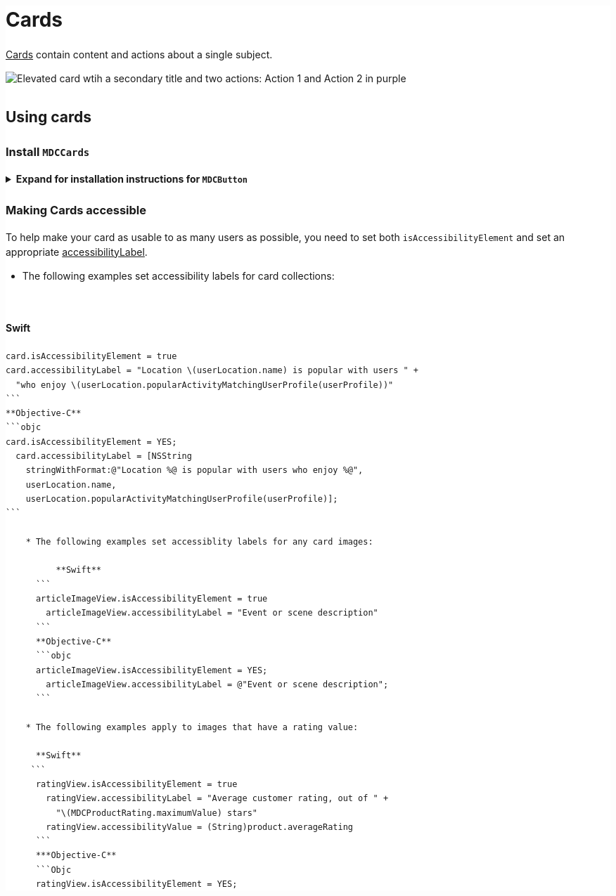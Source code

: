 

# Cards

[Cards](https://material.io/components/cards/) contain content and actions about a single subject.

![Elevated card wtih a secondary title and two actions: Action 1 and Action 2 in purple](assets/generic-card-type-elevated.png) 

## Using cards

### Install `MDCCards`

<details><summary><b>Expand for installation instructions for <code>MDCButton</code></b></summary></details>

### Making Cards accessible

To help make your card as usable to as many users as possible, you need to set both `isAccessibilityElement` and set an appropriate [accessibilityLabel](https://developer.apple.com/documentation/uikit/uiaccessibilityelement/1619577-accessibilitylabel).

* The following examples set accessibility labels for card collections:

<br>

#### Swift
````
card.isAccessibilityElement = true
card.accessibilityLabel = "Location \(userLocation.name) is popular with users " +
  "who enjoy \(userLocation.popularActivityMatchingUserProfile(userProfile))"
```
**Objective-C**
```objc
card.isAccessibilityElement = YES;
  card.accessibilityLabel = [NSString 
    stringWithFormat:@"Location %@ is popular with users who enjoy %@",  
    userLocation.name, 
    userLocation.popularActivityMatchingUserProfile(userProfile)];
```

    * The following examples set accessiblity labels for any card images:

          **Swift**
	  ```
	  articleImageView.isAccessibilityElement = true
	    articleImageView.accessibilityLabel = "Event or scene description"
	  ```
	  **Objective-C**
	  ```objc
	  articleImageView.isAccessibilityElement = YES;
	    articleImageView.accessibilityLabel = @"Event or scene description";
	  ```

    * The following examples apply to images that have a rating value:

	  **Swift**
	 ```
	  ratingView.isAccessibilityElement = true
	    ratingView.accessibilityLabel = "Average customer rating, out of " + 
	      "\(MDCProductRating.maximumValue) stars"
	    ratingView.accessibilityValue = (String)product.averageRating
	  ```
	  ***Objective-C**
	  ```Objc
	  ratingView.isAccessibilityElement = YES;
````